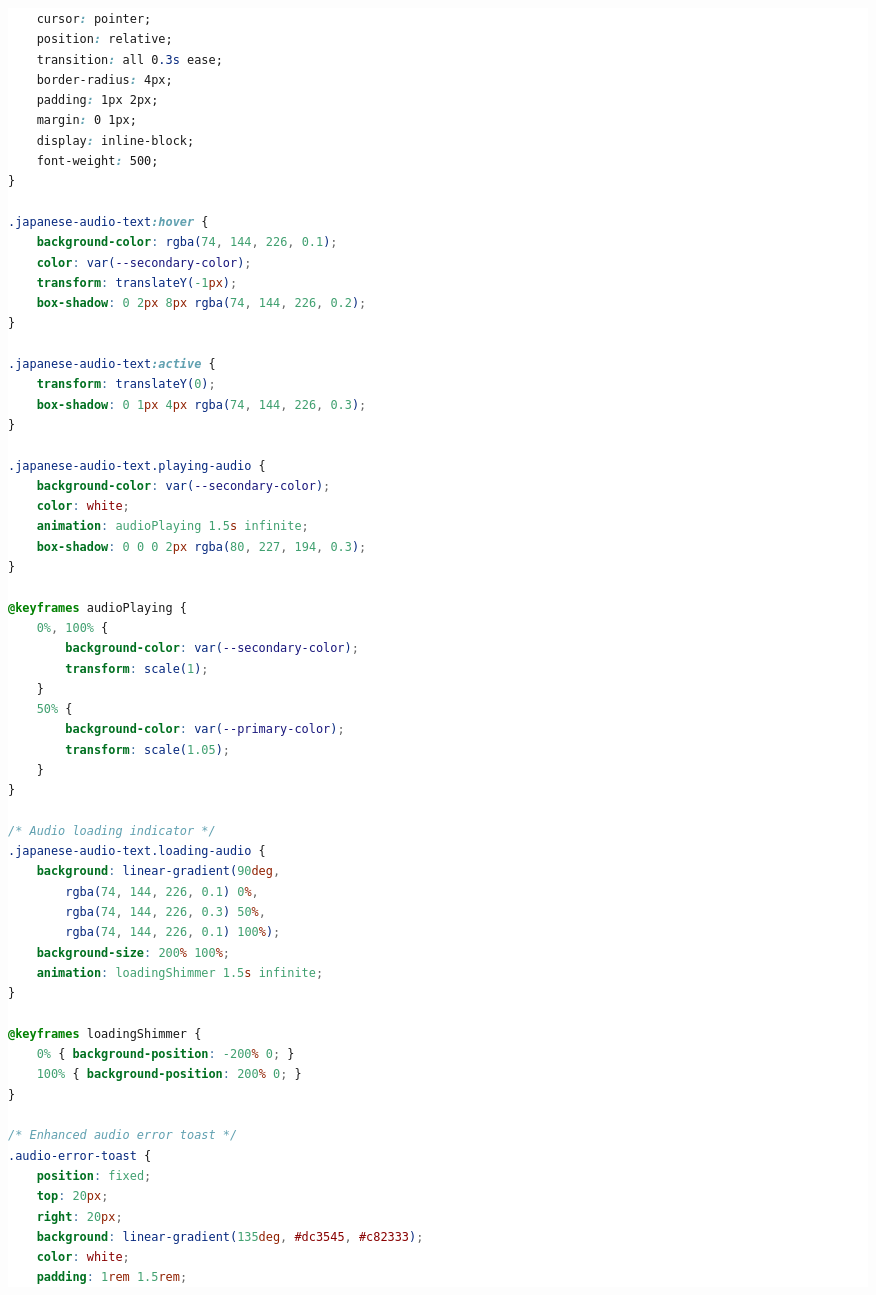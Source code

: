 ```css
    cursor: pointer;
    position: relative;
    transition: all 0.3s ease;
    border-radius: 4px;
    padding: 1px 2px;
    margin: 0 1px;
    display: inline-block;
    font-weight: 500;
}

.japanese-audio-text:hover {
    background-color: rgba(74, 144, 226, 0.1);
    color: var(--secondary-color);
    transform: translateY(-1px);
    box-shadow: 0 2px 8px rgba(74, 144, 226, 0.2);
}

.japanese-audio-text:active {
    transform: translateY(0);
    box-shadow: 0 1px 4px rgba(74, 144, 226, 0.3);
}

.japanese-audio-text.playing-audio {
    background-color: var(--secondary-color);
    color: white;
    animation: audioPlaying 1.5s infinite;
    box-shadow: 0 0 0 2px rgba(80, 227, 194, 0.3);
}

@keyframes audioPlaying {
    0%, 100% { 
        background-color: var(--secondary-color);
        transform: scale(1);
    }
    50% { 
        background-color: var(--primary-color);
        transform: scale(1.05);
    }
}

/* Audio loading indicator */
.japanese-audio-text.loading-audio {
    background: linear-gradient(90deg, 
        rgba(74, 144, 226, 0.1) 0%, 
        rgba(74, 144, 226, 0.3) 50%, 
        rgba(74, 144, 226, 0.1) 100%);
    background-size: 200% 100%;
    animation: loadingShimmer 1.5s infinite;
}

@keyframes loadingShimmer {
    0% { background-position: -200% 0; }
    100% { background-position: 200% 0; }
}

/* Enhanced audio error toast */
.audio-error-toast {
    position: fixed;
    top: 20px;
    right: 20px;
    background: linear-gradient(135deg, #dc3545, #c82333);
    color: white;
    padding: 1rem 1.5rem;
```